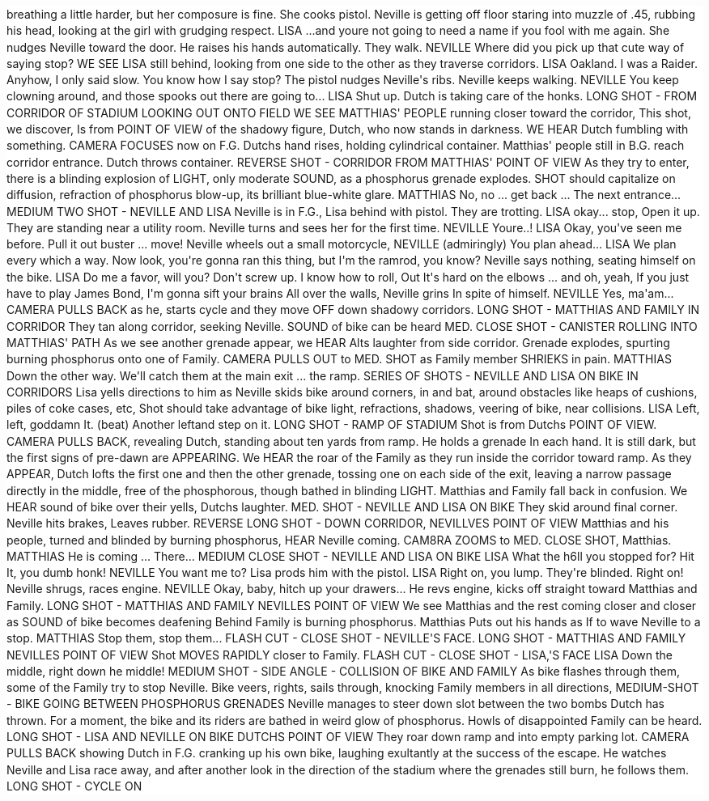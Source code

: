 breathing a little harder, but her composure is fine. She cooks pistol. Neville is getting off floor staring  into muzzle of .45, rubbing his head, looking at the girl with grudging respect.   LISA  ...and youre not going to need  a name if you fool with me again.  She nudges Neville toward the door. He raises his hands automatically. They walk.   NEVILLE Where did you pick up that cute  way of saying stop?  WE SEE LISA still behind, looking from one side to the other as they traverse corridors.   LISA  Oakland. I was a Raider. Anyhow,  I only said slow. You know how I  say stop?  The pistol nudges Neville's ribs. Neville keeps walking.   NEVILLE  You keep clowning around, and those  spooks out there are going to...   LISA  Shut up. Dutch is taking care of the honks.  LONG SHOT - FROM CORRIDOR OF STADIUM LOOKING OUT ONTO FIELD    WE SEE MATTHIAS' PEOPLE running closer toward the corridor, This shot, we discover, Is from POINT OF VIEW of the shadowy figure, Dutch, who now stands in darkness. WE HEAR Dutch fumbling with something. CAMERA FOCUSES now on F.G. Dutchs hand rises, holding cylindrical container. Matthias' people still in B.G. reach corridor entrance. Dutch throws container.  REVERSE SHOT - CORRIDOR FROM MATTHIAS' POINT OF VIEW  As they try to enter, there is a blinding explosion of LIGHT, only moderate SOUND, as a phosphorus grenade explodes. SHOT should capitalize on diffusion, refraction of phosphorus blow-up, its brilliant blue-white glare.  MATTHIAS  No, no ... get back ... The next entrance...  MEDIUM TWO SHOT - NEVILLE AND LISA  Neville is in F.G., Lisa behind with pistol. They are trotting.  LISA  okay... stop, Open it up.  They are standing near a utility room. Neville turns and sees her for the first time.   NEVILLE Youre..!  LISA  Okay, you've seen me before. Pull it out buster ... move!  Neville wheels out a small motorcycle,   NEVILLE  (admiringly)  You plan ahead...   LISA We plan every which a way. Now look, you're gonna ran this thing, but I'm the ramrod, you know?  Neville says nothing, seating himself on the bike.   LISA Do me a favor, will you? Don't screw up. I know how to roll, Out It's hard on the elbows ... and oh, yeah, If you just have to play James Bond, I'm gonna sift your brains All over the walls,  Neville grins In spite of himself.   NEVILLE  Yes, ma'am...  CAMERA PULLS BACK as he, starts cycle and they move OFF down shadowy corridors.   LONG SHOT - MATTHIAS AND FAMILY IN CORRIDOR  They tan along corridor, seeking Neville. SOUND of bike can be heard   MED. CLOSE SHOT - CANISTER ROLLING INTO MATTHIAS' PATH  As we see another grenade appear, we HEAR Alts laughter from side corridor. Grenade explodes,  spurting burning phosphorus onto one of Family. CAMERA PULLS OUT to MED. SHOT as Family  member SHRIEKS in pain.    MATTHIAS Down the other way. We'll catch them at the main exit ... the ramp.   SERIES OF SHOTS - NEVILLE AND LISA ON BIKE IN CORRIDORS  Lisa yells directions to him as Neville skids bike around corners, in and bat, around obstacles like heaps of  cushions, piles of coke cases, etc, Shot should take advantage of bike light, refractions, shadows, veering of  bike, near collisions.   LISA  Left, left, goddamn It.  (beat)  Another leftand step on it.  LONG SHOT - RAMP OF STADIUM  Shot is from Dutchs POINT OF VIEW. CAMERA PULLS BACK, revealing Dutch, standing about ten yards  from ramp. He holds a grenade In each hand. It is still dark, but the first signs of pre-dawn are APPEARING. We HEAR the roar of the Family as they run inside the corridor toward ramp. As they APPEAR, Dutch lofts the first one and then the other grenade, tossing one on each side of the exit, leaving a narrow passage directly in the middle, free of the phosphorous, though bathed in blinding LIGHT. Matthias and Family fall back in confusion.  We HEAR sound of bike over their yells, Dutchs laughter.   MED. SHOT - NEVILLE AND LISA ON BIKE  They skid around final corner. Neville hits brakes, Leaves rubber.   REVERSE LONG SHOT - DOWN CORRIDOR, NEVILLVES POINT OF VIEW  Matthias and his people, turned and blinded by burning phosphorus, HEAR Neville coming. CAM8RA ZOOMS to MED. CLOSE SHOT, Matthias.   MATTHIAS  He is coming ... There...  MEDIUM CLOSE SHOT - NEVILLE AND LISA ON BIKE   LISA What the h6ll you stopped for? Hit It, you dumb honk!    NEVILLE  You want me to?  Lisa prods him with the pistol.    LISA  Right on, you lump. They're blinded. Right on!  Neville shrugs, races engine.   NEVILLE Okay, baby, hitch up your drawers...  He revs engine, kicks off straight toward Matthias and Family.  LONG SHOT - MATTHIAS AND FAMILY NEVILLES POINT OF VIEW  We see Matthias and the rest coming closer and closer as SOUND of bike becomes deafening Behind Family is burning phosphorus. Matthias Puts out his hands as If to wave Neville to a stop.   MATTHIAS Stop them, stop them...  FLASH CUT - CLOSE SHOT - NEVILLE'S FACE.  LONG SHOT - MATTHIAS AND FAMILY NEVILLES POINT OF VIEW Shot MOVES RAPIDLY closer to Family.   FLASH CUT - CLOSE SHOT - LISA,'S FACE   LISA Down the middle, right down he middle!   MEDIUM SHOT - SIDE ANGLE - COLLISION OF BIKE AND FAMILY  As bike flashes through them, some of the Family try to stop Neville. Bike veers, rights, sails through, knocking Family members in all directions,   MEDIUM-SHOT - BIKE GOING BETWEEN PHOSPHORUS GRENADES  Neville manages to steer down slot between the two bombs Dutch has thrown. For a moment, the bike and its riders are bathed in weird glow of phosphorus. Howls of disappointed Family can be heard.   LONG SHOT - LISA AND NEVILLE ON BIKE DUTCHS POINT OF VIEW  They roar down ramp and into empty parking lot. CAMERA PULLS BACK showing Dutch in F.G. cranking up his own bike, laughing exultantly at the success of the escape. He watches Neville and Lisa race away, and after another look in the direction of the stadium where the grenades still burn, he follows them.   LONG SHOT - CYCLE ON